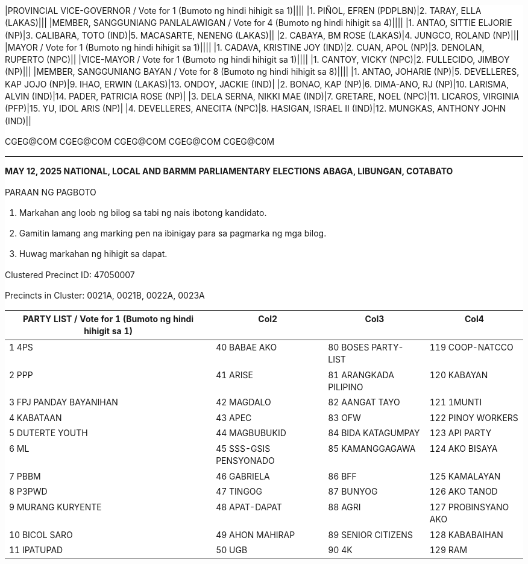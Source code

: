 |PROVINCIAL VICE-GOVERNOR / Vote for 1 (Bumoto ng hindi hihigit sa 1)||||
|1. PIÑOL, EFREN (PDPLBN)|2. TARAY, ELLA (LAKAS)|||
|MEMBER, SANGGUNIANG PANLALAWIGAN / Vote for 4 (Bumoto ng hindi hihigit sa 4)||||
|1. ANTAO, SITTIE ELJORIE (NP)|3. CALIBARA, TOTO (IND)|5. MACASARTE, NENENG (LAKAS)||
|2. CABAYA, BM ROSE (LAKAS)|4. JUNGCO, ROLAND (NP)|||
|MAYOR / Vote for 1 (Bumoto ng hindi hihigit sa 1)||||
|1. CADAVA, KRISTINE JOY (IND)|2. CUAN, APOL (NP)|3. DENOLAN, RUPERTO (NPC)||
|VICE-MAYOR / Vote for 1 (Bumoto ng hindi hihigit sa 1)||||
|1. CANTOY, VICKY (NPC)|2. FULLECIDO, JIMBOY (NP)|||
|MEMBER, SANGGUNIANG BAYAN / Vote for 8 (Bumoto ng hindi hihigit sa 8)||||
|1. ANTAO, JOHARIE (NP)|5. DEVELLERES, KAP JOJO (NP)|9. IHAO, ERWIN (LAKAS)|13. ONDOY, JACKIE (IND)|
|2. BONAO, KAP (NP)|6. DIMA-ANO, RJ (NP)|10. LARISMA, ALVIN (IND)|14. PADER, PATRICIA ROSE (NP)|
|3. DELA SERNA, NIKKI MAE (IND)|7. GRETARE, NOEL (NPC)|11. LICAROS, VIRGINIA (PFP)|15. YU, IDOL ARIS (NP)|
|4. DEVELLERES, ANECITA (NPC)|8. HASIGAN, ISRAEL II (IND)|12. MUNGKAS, ANTHONY JOHN (IND)||


CGEG@COM CGEG@COM CGEG@COM CGEG@COM CGEG@C0M


-----

**MAY 12, 2025 NATIONAL, LOCAL AND BARMM**
**PARLIAMENTARY ELECTIONS**
**ABAGA, LIBUNGAN, COTABATO**

PARAAN NG PAGBOTO

1. Markahan ang loob ng bilog sa tabi ng nais ibotong kandidato.

2. Gamitin lamang ang marking pen na ibinigay para sa pagmarka ng mga bilog.

3. Huwag markahan ng hihigit sa dapat.


Clustered Precinct ID: 47050007

Precincts in Cluster:
0021A, 0021B, 0022A, 0023A

|PARTY LIST / Vote for 1 (Bumoto ng hindi hihigit sa 1)|Col2|Col3|Col4|
|---|---|---|---|
|1 4PS|40 BABAE AKO|80 BOSES PARTY-LIST|119 COOP-NATCCO|
|2 PPP|41 ARISE|81 ARANGKADA PILIPINO|120 KABAYAN|
|3 FPJ PANDAY BAYANIHAN|42 MAGDALO|82 AANGAT TAYO|121 1MUNTI|
|4 KABATAAN|43 APEC|83 OFW|122 PINOY WORKERS|
|5 DUTERTE YOUTH|44 MAGBUBUKID|84 BIDA KATAGUMPAY|123 API PARTY|
|6 ML|45 SSS-GSIS PENSYONADO|85 KAMANGGAGAWA|124 AKO BISAYA|
|7 PBBM|46 GABRIELA|86 BFF|125 KAMALAYAN|
|8 P3PWD|47 TINGOG|87 BUNYOG|126 AKO TANOD|
|9 MURANG KURYENTE|48 APAT-DAPAT|88 AGRI|127 PROBINSYANO AKO|
|10 BICOL SARO|49 AHON MAHIRAP|89 SENIOR CITIZENS|128 KABABAIHAN|
|11 IPATUPAD|50 UGB|90 4K|129 RAM|